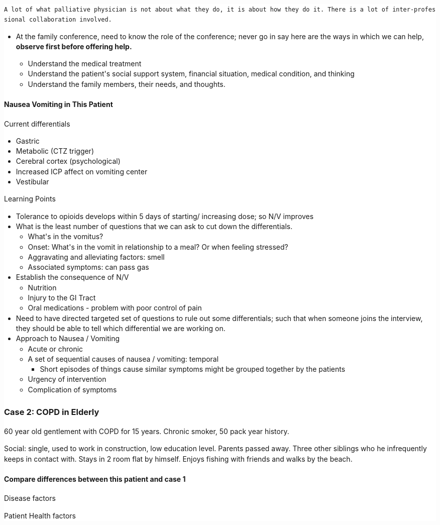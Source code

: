     A lot of what palliative physician is not about what they do, it is about how they do it. There is a lot of inter-professional collaboration involved.

- At the family conference, need to know the role of the conference; never go in say here are the ways in which we can help, **observe first before offering help.**

  - Understand the medical treatment
  - Understand the patient's social support system, financial situation, medical condition, and thinking
  - Understand the family members, their needs, and thoughts.

#### Nausea Vomiting in This Patient

Current differentials

- Gastric
- Metabolic (CTZ trigger)
- Cerebral cortex (psychological)
- Increased ICP affect on vomiting center
- Vestibular

 Learning Points

- Tolerance to opioids develops within 5 days of starting/ increasing dose; so N/V improves
- What is the least number of questions that we can ask to cut down the differentials. 
  - What's in the vomitus? 
  - Onset: What's in the vomit in relationship to a meal? Or when feeling stressed?
  - Aggravating and alleviating factors: smell
  - Associated symptoms: can pass gas
- Establish the consequence of N/V
  - Nutrition
  - Injury to the GI Tract
  - Oral medications - problem with poor control of pain
- Need to have directed targeted set of questions to rule out some differentials; such that when someone joins the interview, they should be able to tell which differential we are working on.
- Approach to Nausea / Vomiting
  - Acute or chronic
  - A set of sequential causes of nausea / vomiting: temporal
    - Short episodes of things cause similar symptoms might be grouped together by the patients
  - Urgency of intervention
  - Complication of symptoms

### Case 2: COPD in Elderly

60 year old gentlement with COPD for 15 years. Chronic smoker, 50 pack year history. 

Social: single, used to work in construction, low education level. Parents passed away. Three other siblings who he infrequently keeps in contact with. Stays in 2 room flat by himself. Enjoys fishing with friends and walks by the beach.

#### Compare differences between this patient and case 1

Disease factors

Patient Health factors

